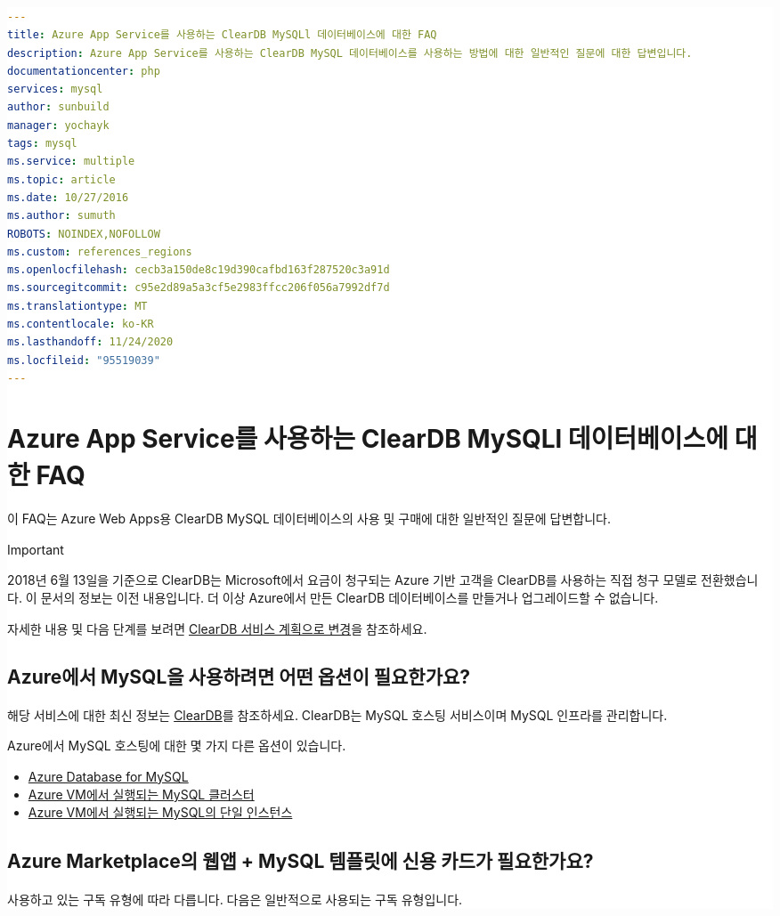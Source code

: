 ```yaml
---
title: Azure App Service를 사용하는 ClearDB MySQLl 데이터베이스에 대한 FAQ
description: Azure App Service를 사용하는 ClearDB MySQL 데이터베이스를 사용하는 방법에 대한 일반적인 질문에 대한 답변입니다.
documentationcenter: php
services: mysql
author: sunbuild
manager: yochayk
tags: mysql
ms.service: multiple
ms.topic: article
ms.date: 10/27/2016
ms.author: sumuth
ROBOTS: NOINDEX,NOFOLLOW
ms.custom: references_regions
ms.openlocfilehash: cecb3a150de8c19d390cafbd163f287520c3a91d
ms.sourcegitcommit: c95e2d89a5a3cf5e2983ffcc206f056a7992df7d
ms.translationtype: MT
ms.contentlocale: ko-KR
ms.lasthandoff: 11/24/2020
ms.locfileid: "95519039"
---
```

# <a name="faq-for-cleardb-mysql-databases-with-azure-app-service"></a>Azure App Service를 사용하는 ClearDB MySQLl 데이터베이스에 대한 FAQ
이 FAQ는 Azure Web Apps용 ClearDB MySQL 데이터베이스의 사용 및 구매에 대한 일반적인 질문에 답변합니다.

> [!IMPORTANT]
> 2018년 6월 13일을 기준으로 ClearDB는 Microsoft에서 요금이 청구되는 Azure 기반 고객을 ClearDB를 사용하는 직접 청구 모델로 전환했습니다. 이 문서의 정보는 이전 내용입니다. 더 이상 Azure에서 만든 ClearDB 데이터베이스를 만들거나 업그레이드할 수 없습니다.
>
> 자세한 내용 및 다음 단계를 보려면 [ClearDB 서비스 계획으로 변경](https://w2.cleardb.net/important-change-of-billing-notice-for-all-azure-cleardb-service-plans/)을 참조하세요.

## <a name="what-options-do-i-have-for-mysql-on-azure"></a>Azure에서 MySQL을 사용하려면 어떤 옵션이 필요한가요?
해당 서비스에 대한 최신 정보는 [ClearDB](https://w2.cleardb.net/)를 참조하세요. ClearDB는 MySQL 호스팅 서비스이며 MySQL 인프라를 관리합니다. 

Azure에서 MySQL 호스팅에 대한 몇 가지 다른 옵션이 있습니다.
* [Azure Database for MySQL](https://azure.microsoft.com/services/mysql/)
* [Azure VM에서 실행되는 MySQL 클러스터](https://github.com/azure/azure-quickstart-templates/tree/master/mysql-replication)
* [Azure VM에서 실행되는 MySQL의 단일 인스턴스](/previous-versions/azure/virtual-machines/windows/classic/mysql-2008r2?toc=%252fazure%252fvirtual-machines%252fwindows%252fclassic%252ftoc.json)


## <a name="do-i-need-a-credit-card-for-the-web-app--mysql-template-in-the-azure-marketplace"></a>Azure Marketplace의 웹앱 + MySQL 템플릿에 신용 카드가 필요한가요?
사용하고 있는 구독 유형에 따라 다릅니다. 다음은 일반적으로 사용되는 구독 유형입니다.
